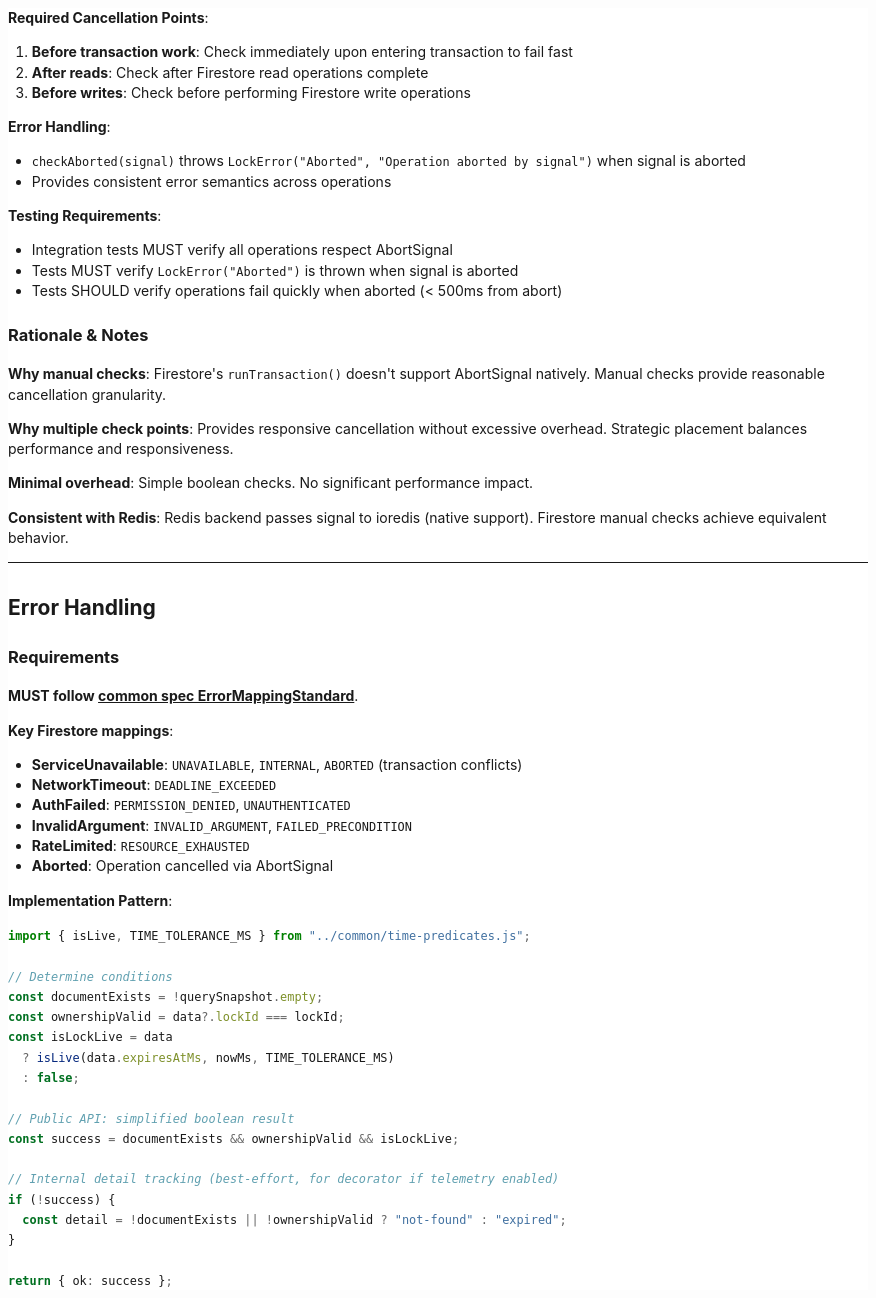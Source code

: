 **Required Cancellation Points**:

1. **Before transaction work**: Check immediately upon entering transaction to fail fast
2. **After reads**: Check after Firestore read operations complete
3. **Before writes**: Check before performing Firestore write operations

**Error Handling**:

- `checkAborted(signal)` throws `LockError("Aborted", "Operation aborted by signal")` when signal is aborted
- Provides consistent error semantics across operations

**Testing Requirements**:

- Integration tests MUST verify all operations respect AbortSignal
- Tests MUST verify `LockError("Aborted")` is thrown when signal is aborted
- Tests SHOULD verify operations fail quickly when aborted (< 500ms from abort)

### Rationale & Notes

**Why manual checks**: Firestore's `runTransaction()` doesn't support AbortSignal natively. Manual checks provide reasonable cancellation granularity.

**Why multiple check points**: Provides responsive cancellation without excessive overhead. Strategic placement balances performance and responsiveness.

**Minimal overhead**: Simple boolean checks. No significant performance impact.

**Consistent with Redis**: Redis backend passes signal to ioredis (native support). Firestore manual checks achieve equivalent behavior.

---

## Error Handling

### Requirements

**MUST follow [common spec ErrorMappingStandard](interface.md#centralized-error-mapping)**.

**Key Firestore mappings**:

- **ServiceUnavailable**: `UNAVAILABLE`, `INTERNAL`, `ABORTED` (transaction conflicts)
- **NetworkTimeout**: `DEADLINE_EXCEEDED`
- **AuthFailed**: `PERMISSION_DENIED`, `UNAUTHENTICATED`
- **InvalidArgument**: `INVALID_ARGUMENT`, `FAILED_PRECONDITION`
- **RateLimited**: `RESOURCE_EXHAUSTED`
- **Aborted**: Operation cancelled via AbortSignal

**Implementation Pattern**:

```typescript
import { isLive, TIME_TOLERANCE_MS } from "../common/time-predicates.js";

// Determine conditions
const documentExists = !querySnapshot.empty;
const ownershipValid = data?.lockId === lockId;
const isLockLive = data
  ? isLive(data.expiresAtMs, nowMs, TIME_TOLERANCE_MS)
  : false;

// Public API: simplified boolean result
const success = documentExists && ownershipValid && isLockLive;

// Internal detail tracking (best-effort, for decorator if telemetry enabled)
if (!success) {
  const detail = !documentExists || !ownershipValid ? "not-found" : "expired";
}

return { ok: success };
```